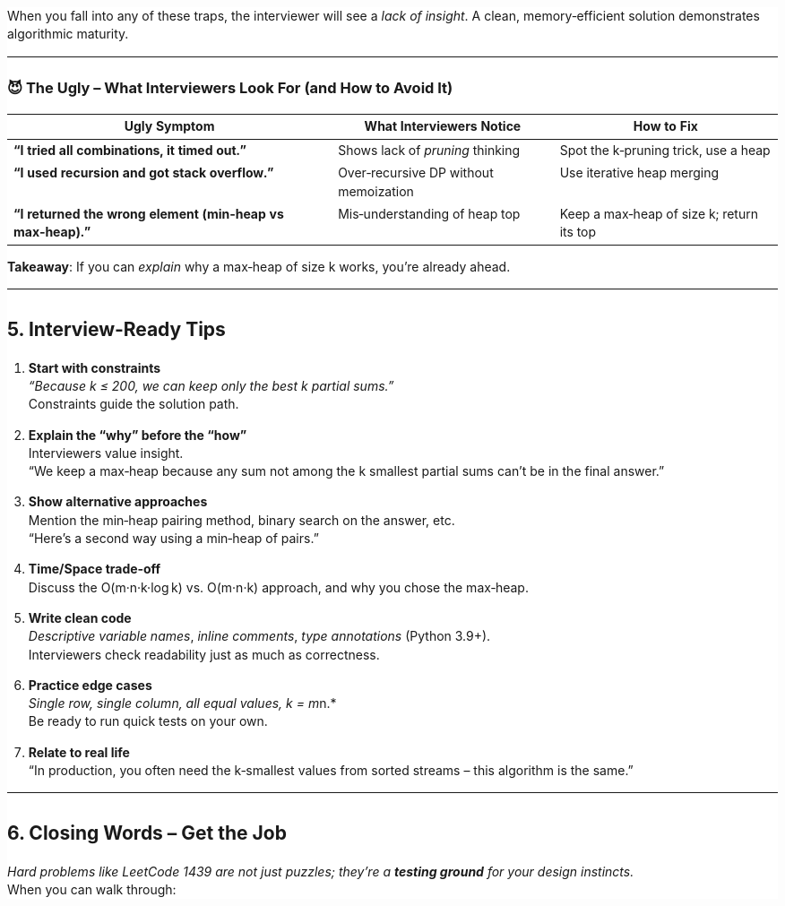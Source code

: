 When you fall into any of these traps, the interviewer will see a *lack of insight*.
A clean, memory‑efficient solution demonstrates algorithmic maturity.

---

### 😈 The Ugly – What Interviewers Look For (and How to Avoid It)

| Ugly Symptom | What Interviewers Notice | How to Fix |
|--------------|--------------------------|------------|
| **“I tried all combinations, it timed out.”** | Shows lack of *pruning* thinking | Spot the k‑pruning trick, use a heap |
| **“I used recursion and got stack overflow.”** | Over‑recursive DP without memoization | Use iterative heap merging |
| **“I returned the wrong element (min‑heap vs max‑heap).”** | Mis‑understanding of heap top | Keep a max‑heap of size k; return its top |

**Takeaway**: If you can *explain* why a max‑heap of size k works, you’re already ahead.

---

## 5.  Interview‑Ready Tips

1. **Start with constraints**  
   *“Because k ≤ 200, we can keep only the best k partial sums.”*  
   Constraints guide the solution path.

2. **Explain the “why” before the “how”**  
   Interviewers value insight.  
   “We keep a max‑heap because any sum not among the k smallest partial sums can’t be in the final answer.”

3. **Show alternative approaches**  
   Mention the min‑heap pairing method, binary search on the answer, etc.  
   “Here’s a second way using a min‑heap of pairs.”

4. **Time/Space trade‑off**  
   Discuss the O(m·n·k·log k) vs. O(m·n·k) approach, and why you chose the max‑heap.

5. **Write clean code**  
   *Descriptive variable names*, *inline comments*, *type annotations* (Python 3.9+).  
   Interviewers check readability just as much as correctness.

6. **Practice edge cases**  
   *Single row, single column, all equal values, k = m*n.*  
   Be ready to run quick tests on your own.

7. **Relate to real life**  
   “In production, you often need the k‑smallest values from sorted streams – this algorithm is the same.”

---

## 6.  Closing Words – Get the Job

*Hard problems like LeetCode 1439 are not just puzzles; they’re a **testing ground** for your design instincts.*  
When you can walk through:

